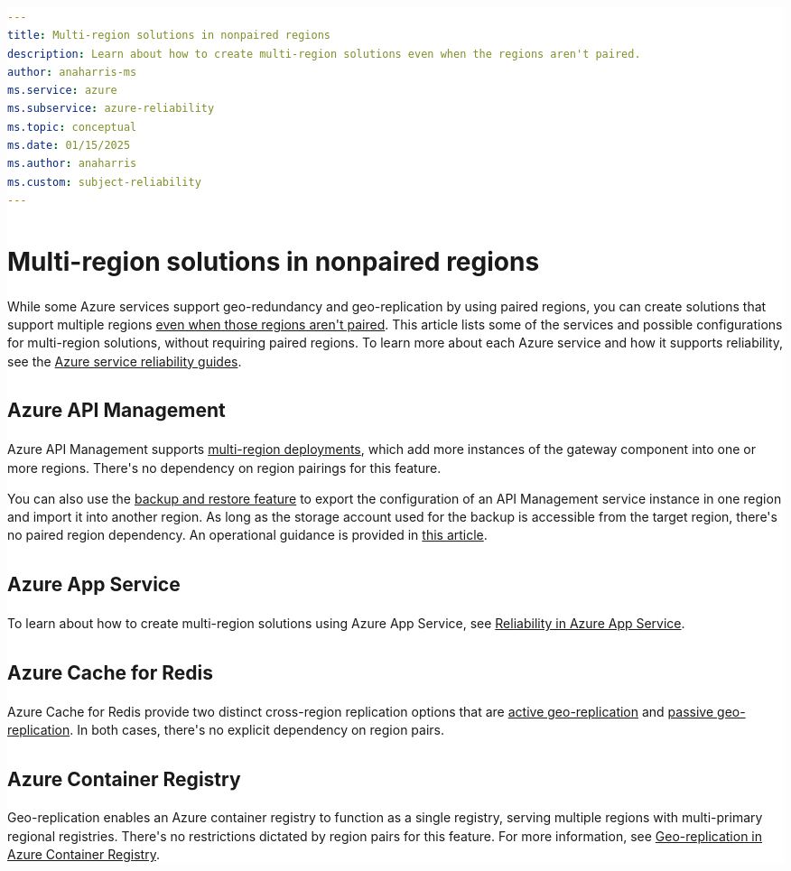 ```yaml
---
title: Multi-region solutions in nonpaired regions
description: Learn about how to create multi-region solutions even when the regions aren't paired.
author: anaharris-ms
ms.service: azure
ms.subservice: azure-reliability
ms.topic: conceptual
ms.date: 01/15/2025
ms.author: anaharris
ms.custom: subject-reliability
---
```


# Multi-region solutions in nonpaired regions

While some Azure services support geo-redundancy and geo-replication by using paired regions, you can create solutions that support multiple regions [even when those regions aren't paired](./regions-paired.md). This article lists some of the services and possible configurations for multi-region solutions, without requiring paired regions. To learn more about each Azure service and how it supports reliability, see the [Azure service reliability guides](./overview-reliability-guidance.md).

## Azure API Management

Azure API Management supports [multi-region deployments](/azure/api-management/api-management-howto-deploy-multi-region), which add more instances of the gateway component into one or more regions. There's no dependency on region pairings for this feature.

You can also use the [backup and restore feature](/azure/api-management/api-management-howto-disaster-recovery-backup-restore) to export the configuration of an API Management service instance in one region and import it into another region. As long as the storage account used for the backup is accessible from the target region, there's no paired region dependency. An operational guidance is provided in [this article](/azure/api-management/api-management-howto-migrate).

## Azure App Service

To learn about how to create multi-region solutions using Azure App Service, see [Reliability in Azure App Service](./reliability-app-service.md).

## Azure Cache for Redis

Azure Cache for Redis provide two distinct cross-region replication options that are [active geo-replication](/azure/azure-cache-for-redis/cache-how-to-active-geo-replication) and [passive geo-replication](/azure/azure-cache-for-redis/cache-how-to-geo-replication). In both cases, there's no explicit dependency on region pairs.

## Azure Container Registry

Geo-replication enables an Azure container registry to function as a single registry, serving multiple regions with multi-primary regional registries. There's no restrictions dictated by region pairs for this feature. For more information, see [Geo-replication in Azure Container Registry](/azure/container-registry/container-registry-geo-replication).
